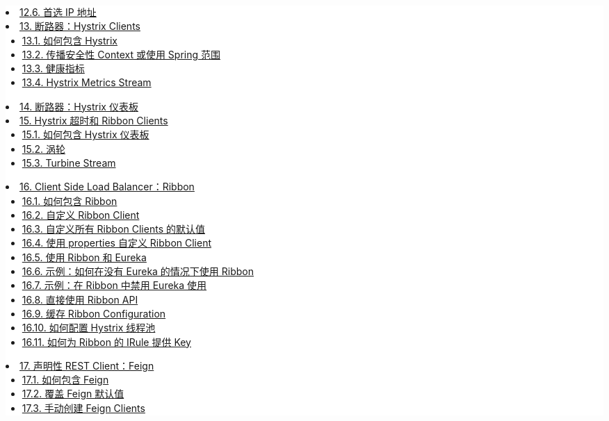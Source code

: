 <li> <a href="multi_spring-cloud-eureka-server.html#_prefer_ip_address" title="12.6. 首选 IP 地址"> 12.6. 首选 IP 地址 </a> </li>
</ul> </li>
<li> <a href="multi__circuit_breaker_hystrix_clients.html#断路器hystrix-clients" title="13. 断路器：Hystrix Clients"> 13. 断路器：Hystrix Clients <i class="exc-trigger fa"></i></a>
<ul class="articles">
<li> <a href="multi__circuit_breaker_hystrix_clients.html#netflix-hystrix-starter" title="13.1. 如何包含 Hystrix"> 13.1. 如何包含 Hystrix </a> </li>
<li> <a href="multi__circuit_breaker_hystrix_clients.html#_propagating_the_security_context_or_using_spring_scopes" title="13.2. 传播安全性 Context 或使用 Spring 范围"> 13.2. 传播安全性 Context 或使用 Spring 范围 </a> </li>
<li> <a href="multi__circuit_breaker_hystrix_clients.html#_health_indicator_4" title="13.3. 健康指标"> 13.3. 健康指标 </a> </li>
<li> <a href="multi__circuit_breaker_hystrix_clients.html#_hystrix_metrics_stream" title="13.4. Hystrix Metrics Stream"> 13.4. Hystrix Metrics Stream </a> </li>
</ul> </li>
<li> <a href="multi__circuit_breaker_hystrix_dashboard.html#断路器hystrix-仪表板" title="14. 断路器：Hystrix 仪表板"> 14. 断路器：Hystrix 仪表板 </a> </li>
<li> <a href="multi__hystrix_timeouts_and_ribbon_clients.html#hystrix-超时和-ribbon-clients" title="15. Hystrix 超时和 Ribbon Clients"> 15. Hystrix 超时和 Ribbon Clients <i class="exc-trigger fa"></i></a>
<ul class="articles">
<li> <a href="multi__hystrix_timeouts_and_ribbon_clients.html#netflix-hystrix-dashboard-starter" title="15.1. 如何包含 Hystrix 仪表板"> 15.1. 如何包含 Hystrix 仪表板 </a> </li>
<li> <a href="multi__hystrix_timeouts_and_ribbon_clients.html#_turbine" title="15.2. 涡轮"> 15.2. 涡轮 </a> </li>
<li> <a href="multi__hystrix_timeouts_and_ribbon_clients.html#_turbine_stream" title="15.3. Turbine Stream"> 15.3. Turbine Stream </a> </li>
</ul> </li>
<li> <a href="multi_spring-cloud-ribbon.html#client-side-load-balancerribbon" title="16. Client Side Load Balancer：Ribbon"> 16. Client Side Load Balancer：Ribbon <i class="exc-trigger fa"></i></a>
<ul class="articles">
<li> <a href="multi_spring-cloud-ribbon.html#netflix-ribbon-starter" title="16.1. 如何包含 Ribbon"> 16.1. 如何包含 Ribbon </a> </li>
<li> <a href="multi_spring-cloud-ribbon.html#_customizing_the_ribbon_client" title="16.2. 自定义 Ribbon Client"> 16.2. 自定义 Ribbon Client </a> </li>
<li> <a href="multi_spring-cloud-ribbon.html#_customizing_default_for_all_ribbon_clients" title="16.3. 自定义所有 Ribbon Clients 的默认值"> 16.3. 自定义所有 Ribbon Clients 的默认值 </a> </li>
<li> <a href="multi_spring-cloud-ribbon.html#_customizing_the_ribbon_client_using_properties" title="16.4. 使用 properties 自定义 Ribbon Client"> 16.4. 使用 properties 自定义 Ribbon Client </a> </li>
<li> <a href="multi_spring-cloud-ribbon.html#_using_ribbon_with_eureka" title="16.5. 使用 Ribbon 和 Eureka"> 16.5. 使用 Ribbon 和 Eureka </a> </li>
<li> <a href="multi_spring-cloud-ribbon.html#spring-cloud-ribbon-without-eureka" title="16.6. 示例：如何在没有 Eureka 的情况下使用 Ribbon"> 16.6. 示例：如何在没有 Eureka 的情况下使用 Ribbon </a> </li>
<li> <a href="multi_spring-cloud-ribbon.html#_example_disable_eureka_use_in_ribbon" title="16.7. 示例：在 Ribbon 中禁用 Eureka 使用"> 16.7. 示例：在 Ribbon 中禁用 Eureka 使用 </a> </li>
<li> <a href="multi_spring-cloud-ribbon.html#_using_the_ribbon_api_directly" title="16.8. 直接使用 Ribbon API"> 16.8. 直接使用 Ribbon API </a> </li>
<li> <a href="multi_spring-cloud-ribbon.html#ribbon-child-context-eager-load" title="16.9. 缓存 Ribbon Configuration"> 16.9. 缓存 Ribbon Configuration </a> </li>
<li> <a href="multi_spring-cloud-ribbon.html#how-to-configure-hystrix-thread-pools" title="16.10. 如何配置 Hystrix 线程池"> 16.10. 如何配置 Hystrix 线程池 </a> </li>
<li> <a href="multi_spring-cloud-ribbon.html#how-to-provdie-a-key-to-ribbon" title="16.11. 如何为 Ribbon 的 IRule 提供 Key"> 16.11. 如何为 Ribbon 的 IRule 提供 Key </a> </li>
</ul> </li>
<li> <a href="multi_spring-cloud-feign.html#声明性-rest-clientfeign" title="17. 声明性 REST Client：Feign"> 17. 声明性 REST Client：Feign <i class="exc-trigger fa"></i></a>
<ul class="articles">
<li> <a href="multi_spring-cloud-feign.html#netflix-feign-starter" title="17.1. 如何包含 Feign"> 17.1. 如何包含 Feign </a> </li>
<li> <a href="multi_spring-cloud-feign.html#spring-cloud-feign-overriding-defaults" title="17.2. 覆盖 Feign 默认值"> 17.2. 覆盖 Feign 默认值 </a> </li>
<li> <a href="multi_spring-cloud-feign.html#_creating_feign_clients_manually" title="17.3. 手动创建 Feign Clients"> 17.3. 手动创建 Feign Clients </a> </li>
